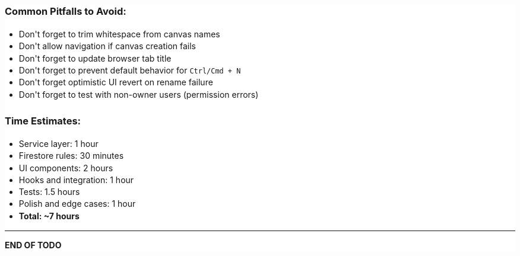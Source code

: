 ### Common Pitfalls to Avoid:
- Don't forget to trim whitespace from canvas names
- Don't allow navigation if canvas creation fails
- Don't forget to update browser tab title
- Don't forget to prevent default behavior for `Ctrl/Cmd + N`
- Don't forget optimistic UI revert on rename failure
- Don't forget to test with non-owner users (permission errors)

### Time Estimates:
- Service layer: 1 hour
- Firestore rules: 30 minutes
- UI components: 2 hours
- Hooks and integration: 1 hour
- Tests: 1.5 hours
- Polish and edge cases: 1 hour
- **Total: ~7 hours**

---

**END OF TODO**

